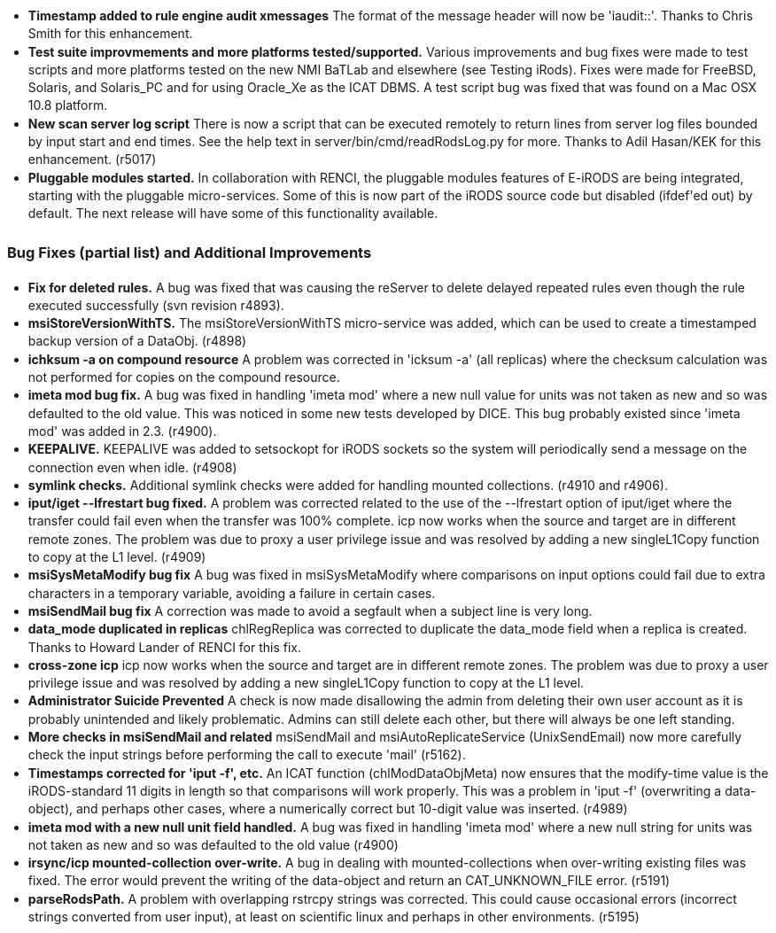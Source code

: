  - **Timestamp added to rule engine audit xmessages** The format of the message header will now be 'iaudit:<timestamp>:<call label>'. Thanks to Chris Smith for this enhancement.
 - **Test suite improvmements and more platforms tested/supported.** Various improvements and bug fixes were made to test scripts and more platforms tested on the new NMI BaTLab and elsewhere (see Testing iRods). Fixes were made for FreeBSD, Solaris, and Solaris_PC and for using Oracle_Xe as the ICAT DBMS. A test script bug was fixed that was found on a Mac OSX 10.8 platform.
 - **New scan server log script** There is now a script that can be executed remotely to return lines from server log files bounded by input start and end times. See the help text in server/bin/cmd/readRodsLog.py for more. Thanks to Adil Hasan/KEK for this enhancement. (r5017)
 - **Pluggable modules started.** In collaboration with RENCI, the pluggable modules features of E-iRODS are being integrated, starting with the pluggable micro-services. Some of this is now part of the iRODS source code but disabled (ifdef'ed out) by default. The next release will have some of this functionality available.

### Bug Fixes (partial list) and Additional Improvements

 - **Fix for deleted rules.** A bug was fixed that was causing the reServer to delete delayed repeated rules even though the rule executed successfully (svn revision r4893).
 - **msiStoreVersionWithTS.** The msiStoreVersionWithTS micro-service was added, which can be used to create a timestamped backup version of a DataObj. (r4898)
 - **ichksum -a on compound resource** A problem was corrected in 'icksum -a' (all replicas) where the checksum calculation was not performed for copies on the compound resource.
 - **imeta mod bug fix.** A bug was fixed in handling 'imeta mod' where a new null value for units was not taken as new and so was defaulted to the old value. This was noticed in some new tests developed by DICE. This bug probably existed since 'imeta mod' was added in 2.3. (r4900).
 - **KEEPALIVE.** KEEPALIVE was added to setsockopt for iRODS sockets so the system will periodically send a message on the connection even when idle. (r4908)
 - **symlink checks.** Additional symlink checks were added for handling mounted collections. (r4910 and r4906).
 - **iput/iget --lfrestart bug fixed.** A problem was corrected related to the use of the --lfrestart option of iput/iget where the transfer could fail even when the transfer was 100% complete. icp now works when the source and target are in different remote zones. The problem was due to proxy a user privilege issue and was resolved by adding a new singleL1Copy function to copy at the L1 level. (r4909)
 - **msiSysMetaModify bug fix** A bug was fixed in msiSysMetaModify where comparisons on input options could fail due to extra characters in a temporary variable, avoiding a failure in certain cases.
 - **msiSendMail bug fix** A correction was made to avoid a segfault when a subject line is very long.
 - **data_mode duplicated in replicas** chlRegReplica was corrected to duplicate the data_mode field when a replica is created. Thanks to Howard Lander of RENCI for this fix.
 - **cross-zone icp** icp now works when the source and target are in different remote zones. The problem was due to proxy a user privilege issue and was resolved by adding a new singleL1Copy function to copy at the L1 level.
 - **Administrator Suicide Prevented** A check is now made disallowing the admin from deleting their own user account as it is probably unintended and likely problematic. Admins can still delete each other, but there will always be one left standing.
 - **More checks in msiSendMail and related** msiSendMail and msiAutoReplicateService (UnixSendEmail) now more carefully check the input strings before performing the call to execute 'mail' (r5162).
 - **Timestamps corrected for 'iput -f', etc.** An ICAT function (chlModDataObjMeta) now ensures that the modify-time value is the iRODS-standard 11 digits in length so that comparisons will work properly. This was a problem in 'iput -f' (overwriting a data-object), and perhaps other cases, where a numerically correct but 10-digit value was inserted. (r4989)
 - **imeta mod with a new null unit field handled.** A bug was fixed in handling 'imeta mod' where a new null string for units was not taken as new and so was defaulted to the old value (r4900)
 - **irsync/icp mounted-collection over-write.** A bug in dealing with mounted-collections when over-writing existing files was fixed. The error would prevent the writing of the data-object and return an CAT_UNKNOWN_FILE error. (r5191)
 - **parseRodsPath.** A problem with overlapping rstrcpy strings was corrected. This could cause occasional errors (incorrect strings converted from user input), at least on scientific linux and perhaps in other environments. (r5195)
